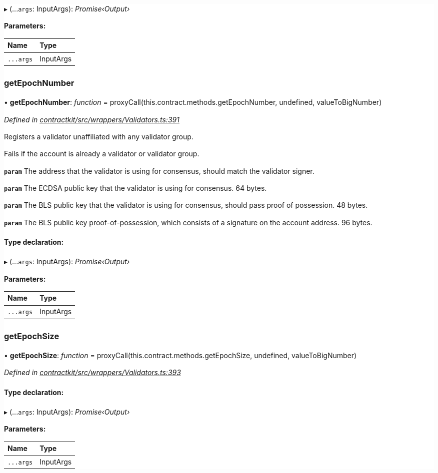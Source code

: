 ▸ \(...`args`: InputArgs\): _Promise‹Output›_

**Parameters:**

| Name | Type |
| :--- | :--- |
| `...args` | InputArgs |

### getEpochNumber

• **getEpochNumber**: _function_ = proxyCall\(this.contract.methods.getEpochNumber, undefined, valueToBigNumber\)

_Defined in_ [_contractkit/src/wrappers/Validators.ts:391_](https://github.com/celo-org/celo-monorepo/blob/master/packages/contractkit/src/wrappers/Validators.ts#L391)

Registers a validator unaffiliated with any validator group.

Fails if the account is already a validator or validator group.

**`param`** The address that the validator is using for consensus, should match the validator signer.

**`param`** The ECDSA public key that the validator is using for consensus. 64 bytes.

**`param`** The BLS public key that the validator is using for consensus, should pass proof of possession. 48 bytes.

**`param`** The BLS public key proof-of-possession, which consists of a signature on the account address. 96 bytes.

#### Type declaration:

▸ \(...`args`: InputArgs\): _Promise‹Output›_

**Parameters:**

| Name | Type |
| :--- | :--- |
| `...args` | InputArgs |

### getEpochSize

• **getEpochSize**: _function_ = proxyCall\(this.contract.methods.getEpochSize, undefined, valueToBigNumber\)

_Defined in_ [_contractkit/src/wrappers/Validators.ts:393_](https://github.com/celo-org/celo-monorepo/blob/master/packages/contractkit/src/wrappers/Validators.ts#L393)

#### Type declaration:

▸ \(...`args`: InputArgs\): _Promise‹Output›_

**Parameters:**

| Name | Type |
| :--- | :--- |
| `...args` | InputArgs |
